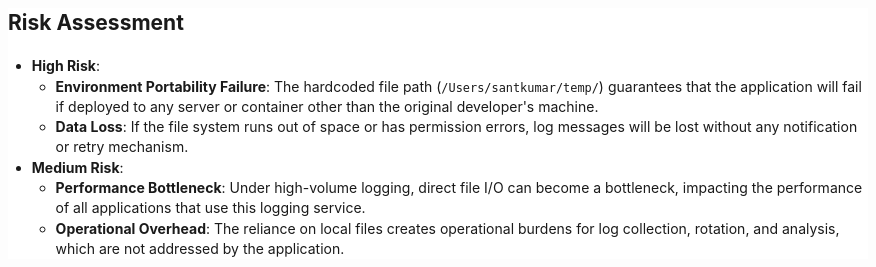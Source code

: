 ## Risk Assessment

*   **High Risk**:
    *   **Environment Portability Failure**: The hardcoded file path (`/Users/santkumar/temp/`) guarantees that the application will fail if deployed to any server or container other than the original developer's machine.
    *   **Data Loss**: If the file system runs out of space or has permission errors, log messages will be lost without any notification or retry mechanism.
*   **Medium Risk**:
    *   **Performance Bottleneck**: Under high-volume logging, direct file I/O can become a bottleneck, impacting the performance of all applications that use this logging service.
    *   **Operational Overhead**: The reliance on local files creates operational burdens for log collection, rotation, and analysis, which are not addressed by the application.